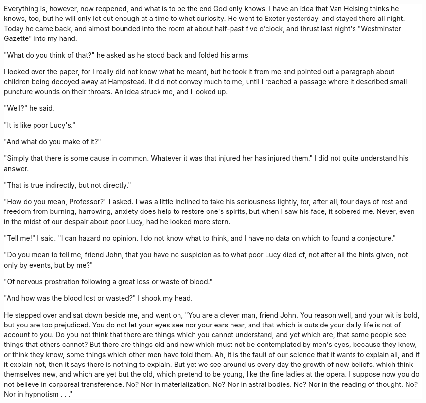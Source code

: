 Everything is, however, now reopened, and what is to be the end God
only knows.  I have an idea that Van Helsing thinks he knows, too, but
he will only let out enough at a time to whet curiosity.  He went to
Exeter yesterday, and stayed there all night.  Today he came back, and
almost bounded into the room at about half-past five o'clock, and
thrust last night's "Westminster Gazette" into my hand.

"What do you think of that?" he asked as he stood back and folded his
arms.

I looked over the paper, for I really did not know what he meant, but
he took it from me and pointed out a paragraph about children being
decoyed away at Hampstead.  It did not convey much to me, until I
reached a passage where it described small puncture wounds on their
throats.  An idea struck me, and I looked up.

"Well?" he said.

"It is like poor Lucy's."

"And what do you make of it?"

"Simply that there is some cause in common.  Whatever it was that
injured her has injured them."  I did not quite understand his answer.

"That is true indirectly, but not directly."

"How do you mean, Professor?" I asked.  I was a little inclined to
take his seriousness lightly, for, after all, four days of rest and
freedom from burning, harrowing, anxiety does help to restore one's
spirits, but when I saw his face, it sobered me.  Never, even in the
midst of our despair about poor Lucy, had he looked more stern.

"Tell me!" I said.  "I can hazard no opinion.  I do not know what to
think, and I have no data on which to found a conjecture."

"Do you mean to tell me, friend John, that you have no suspicion as to
what poor Lucy died of, not after all the hints given, not only by
events, but by me?"

"Of nervous prostration following a great loss or waste of blood."

"And how was the blood lost or wasted?"  I shook my head.

He stepped over and sat down beside me, and went on, "You are a clever
man, friend John.  You reason well, and your wit is bold, but you are
too prejudiced.  You do not let your eyes see nor your ears hear, and
that which is outside your daily life is not of account to you.  Do
you not think that there are things which you cannot understand, and
yet which are, that some people see things that others cannot?  But
there are things old and new which must not be contemplated by men's
eyes, because they know, or think they know, some things which other
men have told them.  Ah, it is the fault of our science that it wants
to explain all, and if it explain not, then it says there is nothing
to explain.  But yet we see around us every day the growth of new
beliefs, which think themselves new, and which are yet but the old,
which pretend to be young, like the fine ladies at the opera.  I
suppose now you do not believe in corporeal transference.  No?  Nor in
materialization.  No?  Nor in astral bodies.  No?  Nor in the reading
of thought.  No?  Nor in hypnotism . . ."
